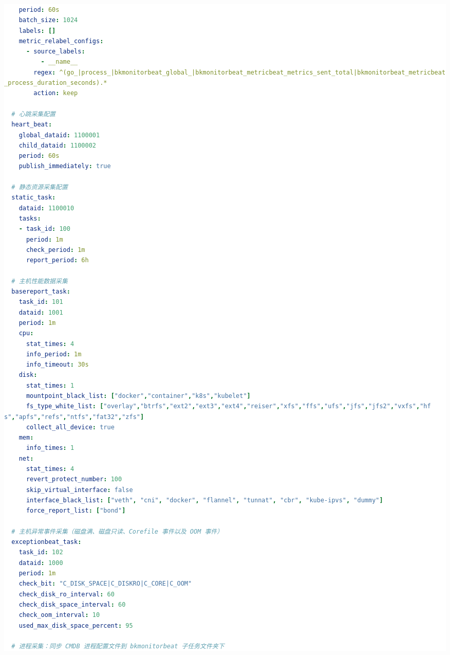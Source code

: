 ```yaml
    period: 60s
    batch_size: 1024
    labels: []
    metric_relabel_configs:
      - source_labels:
          - __name__
        regex: ^(go_|process_|bkmonitorbeat_global_|bkmonitorbeat_metricbeat_metrics_sent_total|bkmonitorbeat_metricbeat_process_duration_seconds).*
        action: keep

  # 心跳采集配置
  heart_beat:
    global_dataid: 1100001
    child_dataid: 1100002
    period: 60s
    publish_immediately: true

  # 静态资源采集配置
  static_task:
    dataid: 1100010
    tasks:
    - task_id: 100
      period: 1m
      check_period: 1m
      report_period: 6h

  # 主机性能数据采集
  basereport_task:
    task_id: 101
    dataid: 1001
    period: 1m
    cpu:
      stat_times: 4
      info_period: 1m
      info_timeout: 30s
    disk:
      stat_times: 1
      mountpoint_black_list: ["docker","container","k8s","kubelet"]
      fs_type_white_list: ["overlay","btrfs","ext2","ext3","ext4","reiser","xfs","ffs","ufs","jfs","jfs2","vxfs","hfs","apfs","refs","ntfs","fat32","zfs"]
      collect_all_device: true
    mem:
      info_times: 1
    net:
      stat_times: 4
      revert_protect_number: 100
      skip_virtual_interface: false
      interface_black_list: ["veth", "cni", "docker", "flannel", "tunnat", "cbr", "kube-ipvs", "dummy"]
      force_report_list: ["bond"]

  # 主机异常事件采集（磁盘满、磁盘只读、Corefile 事件以及 OOM 事件）
  exceptionbeat_task:
    task_id: 102
    dataid: 1000
    period: 1m
    check_bit: "C_DISK_SPACE|C_DISKRO|C_CORE|C_OOM"
    check_disk_ro_interval: 60
    check_disk_space_interval: 60
    check_oom_interval: 10
    used_max_disk_space_percent: 95

  # 进程采集：同步 CMDB 进程配置文件到 bkmonitorbeat 子任务文件夹下
```